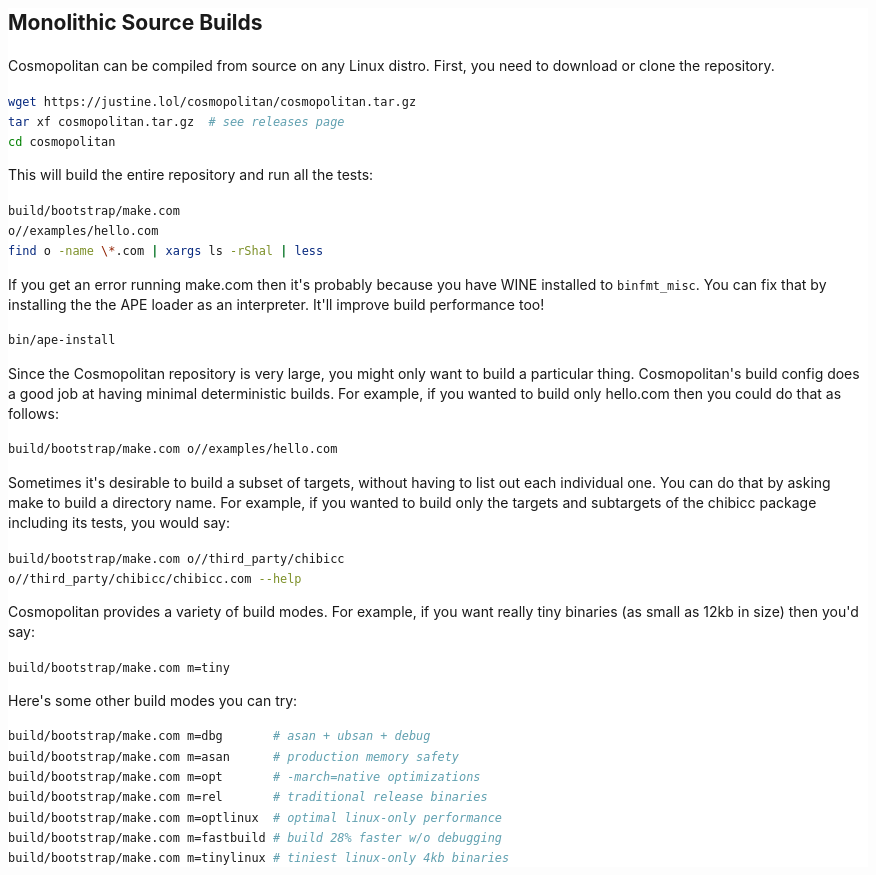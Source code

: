 ## Monolithic Source Builds

Cosmopolitan can be compiled from source on any Linux distro. First, you
need to download or clone the repository.

```sh
wget https://justine.lol/cosmopolitan/cosmopolitan.tar.gz
tar xf cosmopolitan.tar.gz  # see releases page
cd cosmopolitan
```

This will build the entire repository and run all the tests:

```sh
build/bootstrap/make.com
o//examples/hello.com
find o -name \*.com | xargs ls -rShal | less
```

If you get an error running make.com then it's probably because you have
WINE installed to `binfmt_misc`. You can fix that by installing the the
APE loader as an interpreter. It'll improve build performance too!

```sh
bin/ape-install
```

Since the Cosmopolitan repository is very large, you might only want to
build a particular thing. Cosmopolitan's build config does a good job at
having minimal deterministic builds. For example, if you wanted to build
only hello.com then you could do that as follows:

```sh
build/bootstrap/make.com o//examples/hello.com
```

Sometimes it's desirable to build a subset of targets, without having to
list out each individual one. You can do that by asking make to build a
directory name. For example, if you wanted to build only the targets and
subtargets of the chibicc package including its tests, you would say:

```sh
build/bootstrap/make.com o//third_party/chibicc
o//third_party/chibicc/chibicc.com --help
```

Cosmopolitan provides a variety of build modes. For example, if you want
really tiny binaries (as small as 12kb in size) then you'd say:

```sh
build/bootstrap/make.com m=tiny
```

Here's some other build modes you can try:

```sh
build/bootstrap/make.com m=dbg       # asan + ubsan + debug
build/bootstrap/make.com m=asan      # production memory safety
build/bootstrap/make.com m=opt       # -march=native optimizations
build/bootstrap/make.com m=rel       # traditional release binaries
build/bootstrap/make.com m=optlinux  # optimal linux-only performance
build/bootstrap/make.com m=fastbuild # build 28% faster w/o debugging
build/bootstrap/make.com m=tinylinux # tiniest linux-only 4kb binaries
```
